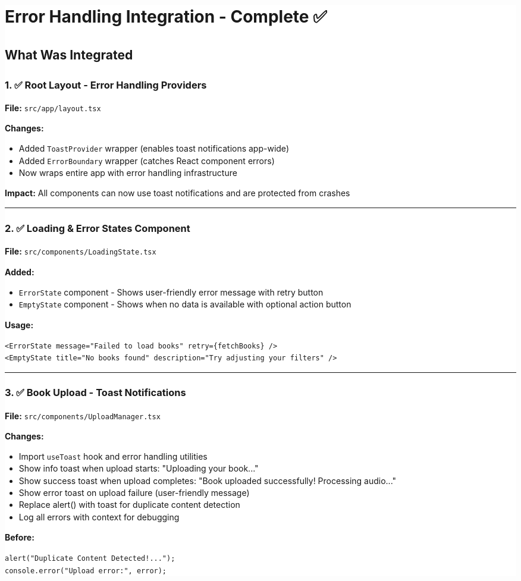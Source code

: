 # Error Handling Integration - Complete ✅

## What Was Integrated

### 1. ✅ Root Layout - Error Handling Providers

**File:** `src/app/layout.tsx`

**Changes:**

- Added `ToastProvider` wrapper (enables toast notifications app-wide)
- Added `ErrorBoundary` wrapper (catches React component errors)
- Now wraps entire app with error handling infrastructure

**Impact:** All components can now use toast notifications and are protected from crashes

---

### 2. ✅ Loading & Error States Component

**File:** `src/components/LoadingState.tsx`

**Added:**

- `ErrorState` component - Shows user-friendly error message with retry button
- `EmptyState` component - Shows when no data is available with optional action button

**Usage:**

```tsx
<ErrorState message="Failed to load books" retry={fetchBooks} />
<EmptyState title="No books found" description="Try adjusting your filters" />
```

---

### 3. ✅ Book Upload - Toast Notifications

**File:** `src/components/UploadManager.tsx`

**Changes:**

- Import `useToast` hook and error handling utilities
- Show info toast when upload starts: "Uploading your book..."
- Show success toast when upload completes: "Book uploaded successfully! Processing audio..."
- Show error toast on upload failure (user-friendly message)
- Replace alert() with toast for duplicate content detection
- Log all errors with context for debugging

**Before:**

```tsx
alert("Duplicate Content Detected!...");
console.error("Upload error:", error);
```
